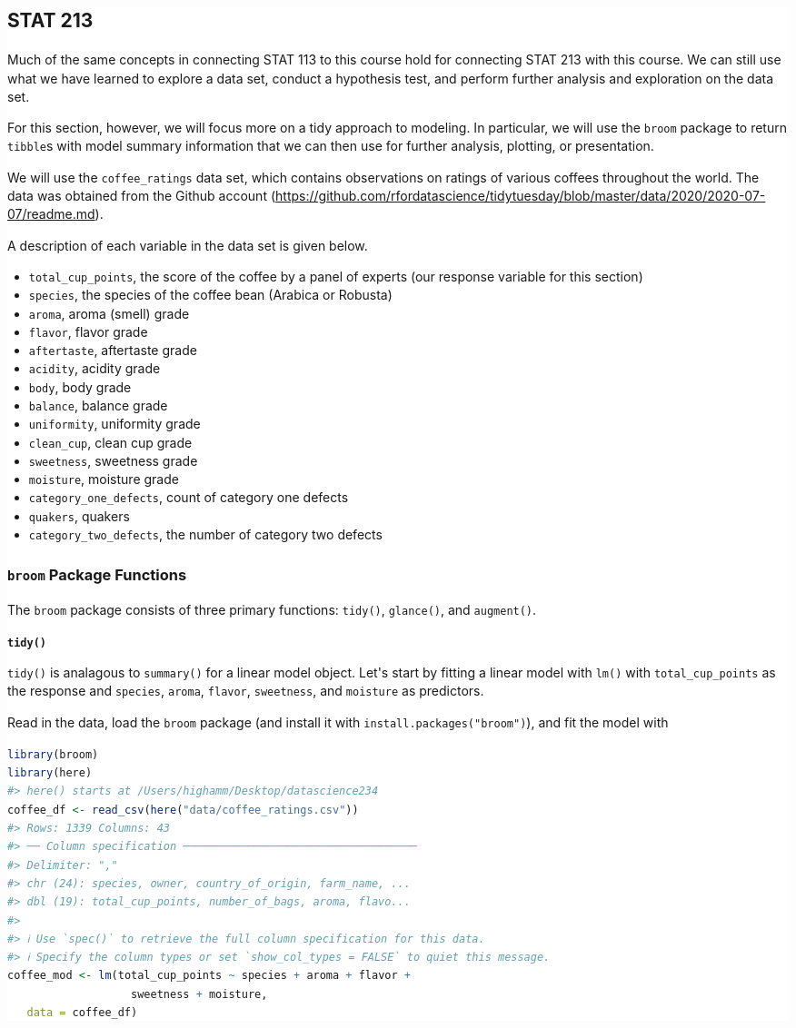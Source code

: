 ## STAT 213

Much of the same concepts in connecting STAT 113 to this course hold for connecting STAT 213 with this course. We can still use what we have learned to explore a data set, conduct a hypothesis test, and perform further analysis and exploration on the data set.

For this section, however, we will focus more on a tidy approach to modeling. In particular, we will use the `broom` package to return `tibble`s with model summary information that we can then use for further analysis, plotting, or presentation.

We will use the `coffee_ratings` data set, which contains observations on ratings of various coffees throughout the world. The data was obtained from the Github account (<https://github.com/rfordatascience/tidytuesday/blob/master/data/2020/2020-07-07/readme.md>). 

 A description of each variable in the data set is given below.

* `total_cup_points`, the score of the coffee by a panel of experts (our response variable for this section)
* `species`, the species of the coffee bean (Arabica or Robusta)
* `aroma`, aroma (smell) grade
* `flavor`, flavor grade
* `aftertaste`, aftertaste grade
* `acidity`, acidity grade
* `body`, body grade
* `balance`, balance grade
* `uniformity`, uniformity grade
* `clean_cup`, clean cup grade
* `sweetness`, sweetness grade
* `moisture`, moisture grade
* `category_one_defects`, count of category one defects
* `quakers`, quakers
* `category_two_defects`, the number of category two defects

### `broom` Package Functions

The `broom` package consists of three primary functions: `tidy()`, `glance()`, and `augment()`. 

__`tidy()`__

`tidy()` is analagous to `summary()` for a linear model object. Let's start by fitting a linear model with `lm()` with `total_cup_points` as the response and `species`, `aroma`, `flavor`, `sweetness`, and `moisture` as predictors.

Read in the data, load the `broom` package (and install it with `install.packages("broom")`), and fit the model with


```r
library(broom)
library(here)
#> here() starts at /Users/highamm/Desktop/datascience234
coffee_df <- read_csv(here("data/coffee_ratings.csv"))
#> Rows: 1339 Columns: 43
#> ── Column specification ────────────────────────────────────
#> Delimiter: ","
#> chr (24): species, owner, country_of_origin, farm_name, ...
#> dbl (19): total_cup_points, number_of_bags, aroma, flavo...
#> 
#> ℹ Use `spec()` to retrieve the full column specification for this data.
#> ℹ Specify the column types or set `show_col_types = FALSE` to quiet this message.
coffee_mod <- lm(total_cup_points ~ species + aroma + flavor +
                   sweetness + moisture,
   data = coffee_df)
```
